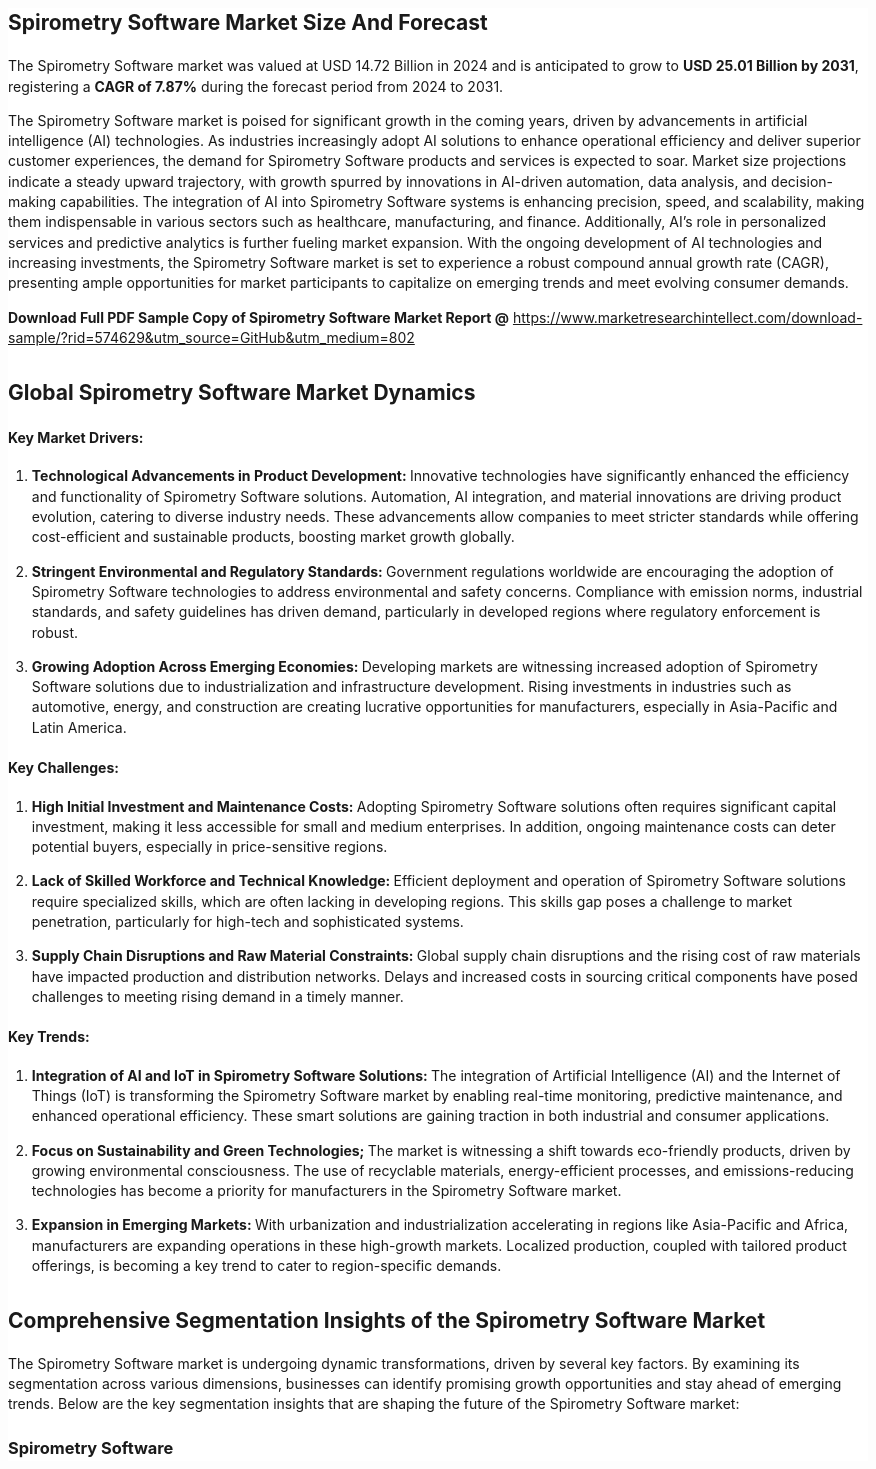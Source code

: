 <h2>Spirometry Software Market Size And Forecast</h2><p>The Spirometry Software market was valued at USD 14.72 Billion in 2024 and is anticipated to grow to <strong>USD 25.01 Billion by 2031</strong>, registering a <strong>CAGR of 7.87%</strong> during the forecast period from 2024 to 2031.</p><p>The Spirometry Software market is poised for significant growth in the coming years, driven by advancements in artificial intelligence (AI) technologies. As industries increasingly adopt AI solutions to enhance operational efficiency and deliver superior customer experiences, the demand for Spirometry Software products and services is expected to soar. Market size projections indicate a steady upward trajectory, with growth spurred by innovations in AI-driven automation, data analysis, and decision-making capabilities. The integration of AI into Spirometry Software systems is enhancing precision, speed, and scalability, making them indispensable in various sectors such as healthcare, manufacturing, and finance. Additionally, AI’s role in personalized services and predictive analytics is further fueling market expansion. With the ongoing development of AI technologies and increasing investments, the Spirometry Software market is set to experience a robust compound annual growth rate (CAGR), presenting ample opportunities for market participants to capitalize on emerging trends and meet evolving consumer demands.</p><p><strong>Download Full PDF Sample Copy of Spirometry Software Market Report @</strong>&nbsp;<a href="https://www.marketresearchintellect.com/download-sample/?rid=574629&amp;utm_source=GitHub&amp;utm_medium=802">https://www.marketresearchintellect.com/download-sample/?rid=574629&amp;utm_source=GitHub&amp;utm_medium=802</a></p><h2>Global Spirometry Software Market Dynamics</h2><h4><strong>Key Market Drivers:</strong></h4><ol><li><p><strong>Technological Advancements in Product Development:&nbsp;</strong>Innovative technologies have significantly enhanced the efficiency and functionality of Spirometry Software solutions. Automation, AI integration, and material innovations are driving product evolution, catering to diverse industry needs. These advancements allow companies to meet stricter standards while offering cost-efficient and sustainable products, boosting market growth globally.</p></li><li><p><strong>Stringent Environmental and Regulatory Standards:&nbsp;</strong>Government regulations worldwide are encouraging the adoption of Spirometry Software technologies to address environmental and safety concerns. Compliance with emission norms, industrial standards, and safety guidelines has driven demand, particularly in developed regions where regulatory enforcement is robust.</p></li><li><p><strong>Growing Adoption Across Emerging Economies:&nbsp;</strong>Developing markets are witnessing increased adoption of Spirometry Software solutions due to industrialization and infrastructure development. Rising investments in industries such as automotive, energy, and construction are creating lucrative opportunities for manufacturers, especially in Asia-Pacific and Latin America.</p></li></ol><h4><strong>Key Challenges:</strong></h4><ol><li><p><strong>High Initial Investment and Maintenance Costs:&nbsp;</strong>Adopting Spirometry Software solutions often requires significant capital investment, making it less accessible for small and medium enterprises. In addition, ongoing maintenance costs can deter potential buyers, especially in price-sensitive regions.</p></li><li><p><strong>Lack of Skilled Workforce and Technical Knowledge:&nbsp;</strong>Efficient deployment and operation of Spirometry Software solutions require specialized skills, which are often lacking in developing regions. This skills gap poses a challenge to market penetration, particularly for high-tech and sophisticated systems.</p></li><li><p><strong>Supply Chain Disruptions and Raw Material Constraints:&nbsp;</strong>Global supply chain disruptions and the rising cost of raw materials have impacted production and distribution networks. Delays and increased costs in sourcing critical components have posed challenges to meeting rising demand in a timely manner.</p></li></ol><h4><strong>Key Trends:</strong></h4><ol><li><p><strong>Integration of AI and IoT in Spirometry Software Solutions:&nbsp;</strong>The integration of Artificial Intelligence (AI) and the Internet of Things (IoT) is transforming the Spirometry Software market by enabling real-time monitoring, predictive maintenance, and enhanced operational efficiency. These smart solutions are gaining traction in both industrial and consumer applications.</p></li><li><p><strong>Focus on Sustainability and Green Technologies;&nbsp;</strong>The market is witnessing a shift towards eco-friendly products, driven by growing environmental consciousness. The use of recyclable materials, energy-efficient processes, and emissions-reducing technologies has become a priority for manufacturers in the Spirometry Software market.</p></li><li><p><strong>Expansion in Emerging Markets:&nbsp;</strong>With urbanization and industrialization accelerating in regions like Asia-Pacific and Africa, manufacturers are expanding operations in these high-growth markets. Localized production, coupled with tailored product offerings, is becoming a key trend to cater to region-specific demands.</p></li></ol><div class="article-main__content" data-test-id="publishing-text-block"><h2>Comprehensive Segmentation Insights of the Spirometry Software Market</h2><p>The Spirometry Software market is undergoing dynamic transformations, driven by several key factors. By examining its segmentation across various dimensions, businesses can identify promising growth opportunities and stay ahead of emerging trends. Below are the key segmentation insights that are shaping the future of the Spirometry Software market:</p><h3><strong>Spirometry Software